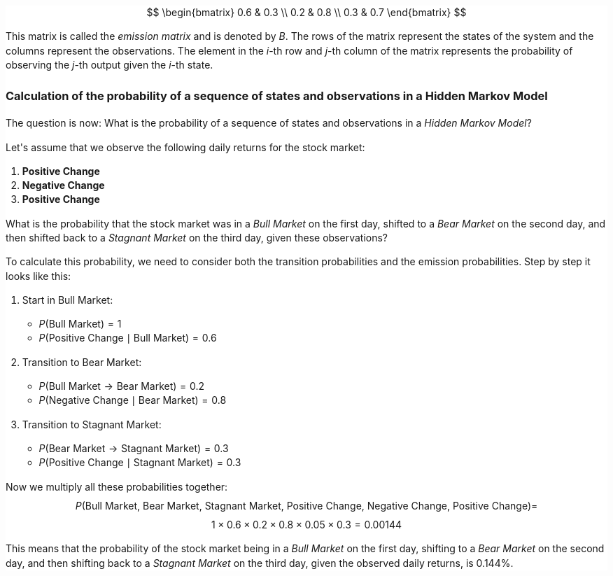 $$
\begin{bmatrix}
    0.6 & 0.3 \\
    0.2 & 0.8 \\
    0.3 & 0.7
\end{bmatrix}
$$

This matrix is called the *emission matrix* and is denoted by *B*. The rows of the matrix represent the states of the system and the columns represent the observations. The element in the *i*-th row and *j*-th column of the matrix represents the probability of observing the *j*-th output given the *i*-th state.

### Calculation of the probability of a sequence of states and observations in a Hidden Markov Model

The question is now: What is the probability of a sequence of states and observations in a *Hidden Markov Model*?

Let's assume that we observe the following daily returns for the stock market:

1. **Positive Change**
2. **Negative Change**
3. **Positive Change**

What is the probability that the stock market was in a *Bull Market* on the first day, shifted to a *Bear Market* on the second day, and then shifted back to a *Stagnant Market* on the third day, given these observations?

To calculate this probability, we need to consider both the transition probabilities and the emission probabilities. Step by step it looks like this:

1. Start in Bull Market:
    - $P(\text{Bull Market}) = 1$
    - $P(\text{Positive Change} \mid \text{Bull Market}) = 0.6$

2. Transition to Bear Market:
    - $P(\text{Bull Market} \rightarrow \text{Bear Market}) = 0.2$
    - $P(\text{Negative Change} \mid \text{Bear Market}) = 0.8$

3. Transition to Stagnant Market:
    - $P(\text{Bear Market} \rightarrow \text{Stagnant Market}) = 0.3$
    - $P(\text{Positive Change} \mid \text{Stagnant Market}) = 0.3$

Now we multiply all these probabilities together:
$$
P(\text{Bull Market, Bear Market, Stagnant Market, Positive Change, Negative Change, Positive Change}) =
$$
$$
1 \times 0.6 \times 0.2 \times 0.8 \times 0.05 \times 0.3 = 0.00144
$$

This means that the probability of the stock market being in a *Bull Market* on the first day, shifting to a *Bear Market* on the second day, and then shifting back to a *Stagnant Market* on the third day, given the observed daily returns, is 0.144%.
